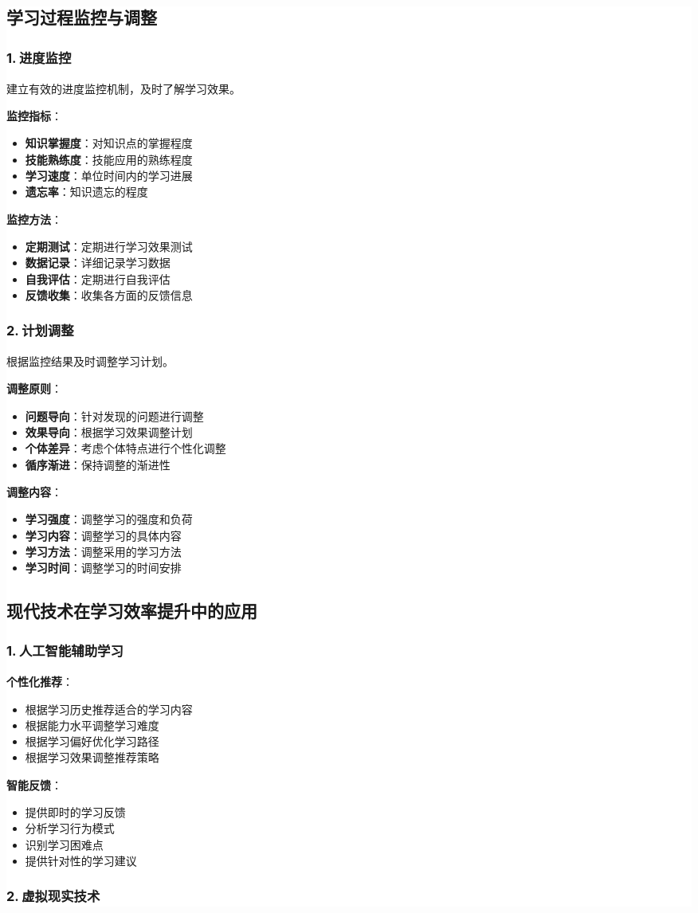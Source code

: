 ## 学习过程监控与调整

### 1. 进度监控

建立有效的进度监控机制，及时了解学习效果。

**监控指标**：
- **知识掌握度**：对知识点的掌握程度
- **技能熟练度**：技能应用的熟练程度
- **学习速度**：单位时间内的学习进展
- **遗忘率**：知识遗忘的程度

**监控方法**：
- **定期测试**：定期进行学习效果测试
- **数据记录**：详细记录学习数据
- **自我评估**：定期进行自我评估
- **反馈收集**：收集各方面的反馈信息

### 2. 计划调整

根据监控结果及时调整学习计划。

**调整原则**：
- **问题导向**：针对发现的问题进行调整
- **效果导向**：根据学习效果调整计划
- **个体差异**：考虑个体特点进行个性化调整
- **循序渐进**：保持调整的渐进性

**调整内容**：
- **学习强度**：调整学习的强度和负荷
- **学习内容**：调整学习的具体内容
- **学习方法**：调整采用的学习方法
- **学习时间**：调整学习的时间安排

## 现代技术在学习效率提升中的应用

### 1. 人工智能辅助学习

**个性化推荐**：
- 根据学习历史推荐适合的学习内容
- 根据能力水平调整学习难度
- 根据学习偏好优化学习路径
- 根据学习效果调整推荐策略

**智能反馈**：
- 提供即时的学习反馈
- 分析学习行为模式
- 识别学习困难点
- 提供针对性的学习建议

### 2. 虚拟现实技术
